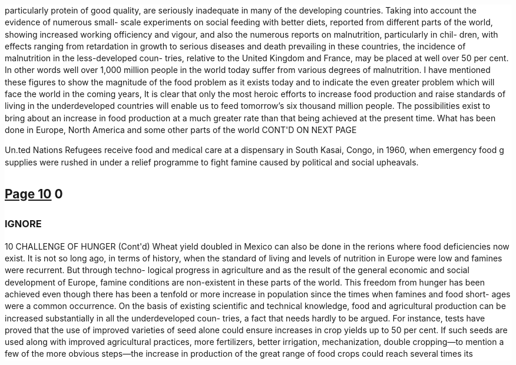 particularly protein of good quality, are seriously 
inadequate in many of the developing countries. 
Taking into account the evidence of numerous small- 
scale experiments on social feeding with better diets, 
reported from different parts of the world, showing 
increased working officiency and vigour, and also the 
numerous reports on malnutrition, particularly in chil- 
dren, with effects ranging from retardation in growth to 
serious diseases and death prevailing in these countries, 
the incidence of malnutrition in the less-developed coun- 
tries, relative to the United Kingdom and France, may 
be placed at well over 50 per cent. In other words well 
over 1,000 million people in the world today suffer from 
various degrees of malnutrition. 
I have mentioned these figures to show the magnitude 
of the food problem as it exists today and to indicate the 
even greater problem which will face the world in the 
coming years, It is clear that only the most heroic 
efforts to increase food production and raise standards of 
living in the underdeveloped countries will enable us to 
feed tomorrow’s six thousand million people. 
The possibilities exist to bring about an increase in 
food production at a much greater rate than that being 
achieved at the present time. What has been done in 
Europe, North America and some other parts of the world 
CONT'D ON NEXT PAGE 
 
Un.ted Nations 
Refugees receive food and medical care at a dispensary 
in South Kasai, Congo, in 1960, when emergency food g 
supplies were rushed in under a relief programme to 
fight famine caused by political and social upheavals.

## [Page 10](063738engo.pdf#page=10) 0

### IGNORE

10 
CHALLENGE OF HUNGER (Cont'd) 
Wheat yield doubled in Mexico 
can also be done in the rerions where food deficiencies 
now exist. 
It is not so long ago, in terms of history, when the 
standard of living and levels of nutrition in Europe were 
low and famines were recurrent. But through techno- 
logical progress in agriculture and as the result of the 
general economic and social development of Europe, 
famine conditions are non-existent in these parts of the 
world. 
This freedom from hunger has been achieved even 
though there has been a tenfold or more increase in 
population since the times when famines and food short- 
ages were a common occurrence. 
On the basis of existing scientific and technical 
knowledge, food and agricultural production can be 
increased substantially in all the underdeveloped coun- 
tries, a fact that needs hardly to be argued. For instance, 
tests have proved that the use of improved varieties of 
seed alone could ensure increases in crop yields up to 50 
per cent. If such seeds are used along with improved 
agricultural practices, more fertilizers, better irrigation, 
mechanization, double cropping—to mention a few of the 
more obvious steps—the increase in production of the 
great range of food crops could reach several times its 